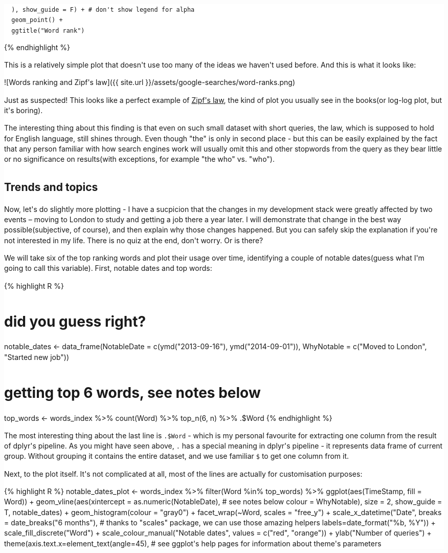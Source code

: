       ), show_guide = F) + # don't show legend for alpha
      geom_point() + 
      ggtitle("Word rank")
{% endhighlight %}

This is a relatively simple plot that doesn't use too many of the ideas we haven't used before. And this is what it looks like:

![Words ranking and Zipf's law]({{ site.url }}/assets/google-searches/word-ranks.png)

Just as suspected! This looks like a perfect example of [Zipf's law](http://en.wikipedia.org/wiki/Zipf%27s_law), the kind of plot you usually see in the books(or log-log plot, but it's boring). 

The interesting thing about this finding is that even on such small dataset with short queries, the law, which is supposed to hold for English language, still shines through. Even though "the" is only in second place - but this can be easily explained by the fact that any person familiar with how search engines work will usually omit this and other stopwords from the query as they bear little or no significance on results(with exceptions, for example "the who" vs. "who").

## Trends and topics

Now, let's do slightly more plotting - I have a sucpicion that the changes in my development stack were greatly affected by two events – moving to London to study and getting a job there a year later. I will demonstrate that change in the best way possible(subjective, of course), and then explain why those changes happened. But you can safely skip the explanation if you're not interested in my life. There is no quiz at the end, don't worry. Or is there?

We will take six of the top ranking words and plot their usage over time, identifying a couple of notable dates(guess what I'm going to call this variable). First, notable dates and top words:

{% highlight R %}
# did you guess right?
notable_dates <- data_frame(NotableDate = c(ymd("2013-09-16"), ymd("2014-09-01")), 
                            WhyNotable = c("Moved to London", "Started new job"))
# getting top 6 words, see notes below
top_words <- words_index %>% count(Word) %>% top_n(6, n) %>% .$Word
{% endhighlight %}

The most interesting thing about the last line is `.$Word` - which is my personal favourite for extracting one column from the result of dplyr's pipeline. As you might have seen above, `.` has a special meaning in dplyr's pipeline - it represents data frame of current group. Without grouping it contains the entire dataset, and we use familiar `$` to get one column from it.

Next, to the plot itself. It's not complicated at all, most of the lines are actually for customisation purposes:

{% highlight R %}
notable_dates_plot <- words_index %>%
  filter(Word %in% top_words) %>%
  ggplot(aes(TimeStamp, fill = Word)) +
  geom_vline(aes(xintercept = as.numeric(NotableDate), # see notes below
                 colour = WhyNotable), 
             size = 2, show_guide = T, 
             notable_dates) +
  geom_histogram(colour = "gray0") +
  facet_wrap(~Word, scales = "free_y") +
  scale_x_datetime("Date", breaks = date_breaks("6 months"), # thanks to "scales" package, we can use those amazing helpers
                   labels=date_format("%b, %Y")) + 
  scale_fill_discrete("Word") +
  scale_colour_manual("Notable dates", values = c("red", "orange")) +
  ylab("Number of queries") +
  theme(axis.text.x=element_text(angle=45), # see ggplot's help pages for information about theme's parameters